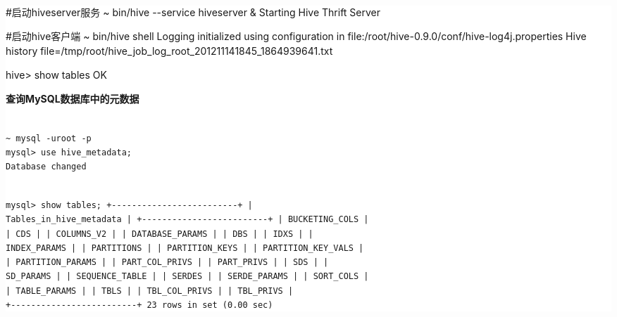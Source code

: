 #启动hiveserver服务
~ bin/hive --service hiveserver &amp;
Starting Hive Thrift Server

#启动hive客户端
~ bin/hive shell
Logging initialized using configuration in file:/root/hive-0.9.0/conf/hive-log4j.properties
Hive history file=/tmp/root/hive_job_log_root_201211141845_1864939641.txt

hive&gt; show tables
OK
</code></pre>
<p><strong>查询MySQL数据库中的元数据</strong></p>
<pre><code>
~ mysql -uroot -p
mysql&gt; use hive_metadata;
Database changed

mysql&gt; show tables;
+-------------------------+
| Tables_in_hive_metadata |
+-------------------------+
| BUCKETING_COLS          |
| CDS                     |
| COLUMNS_V2              |
| DATABASE_PARAMS         |
| DBS                     |
| IDXS                    |
| INDEX_PARAMS            |
| PARTITIONS              |
| PARTITION_KEYS          |
| PARTITION_KEY_VALS      |
| PARTITION_PARAMS        |
| PART_COL_PRIVS          |
| PART_PRIVS              |
| SDS                     |
| SD_PARAMS               |
| SEQUENCE_TABLE          |
| SERDES                  |
| SERDE_PARAMS            |
| SORT_COLS               |
| TABLE_PARAMS            |
| TBLS                    |
| TBL_COL_PRIVS           |
| TBL_PRIVS               |
+-------------------------+
23 rows in set (0.00 sec)
</code></pre>